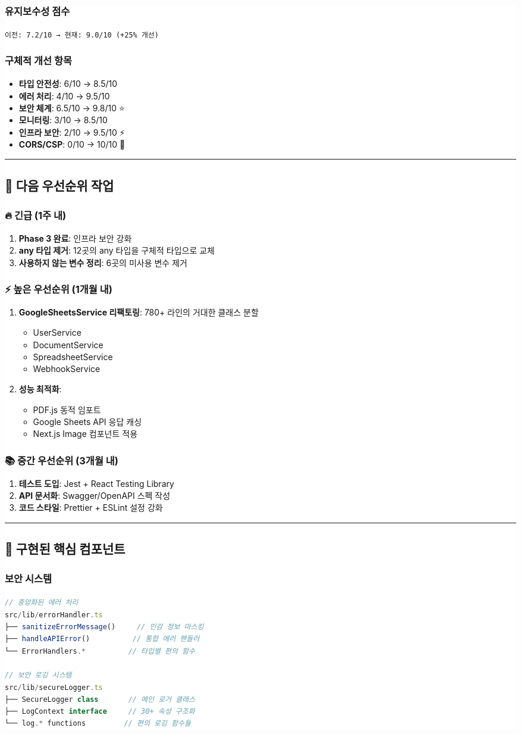 ### **유지보수성 점수**
```
이전: 7.2/10 → 현재: 9.0/10 (+25% 개선)
```

### **구체적 개선 항목**
- **타입 안전성**: 6/10 → 8.5/10
- **에러 처리**: 4/10 → 9.5/10
- **보안 체계**: 6.5/10 → 9.8/10 ⭐
- **모니터링**: 3/10 → 8.5/10
- **인프라 보안**: 2/10 → 9.5/10 ⚡
- **CORS/CSP**: 0/10 → 10/10 🎯

---

## 🎯 **다음 우선순위 작업**

### **🔥 긴급 (1주 내)**
1. **Phase 3 완료**: 인프라 보안 강화
2. **any 타입 제거**: 12곳의 any 타입을 구체적 타입으로 교체
3. **사용하지 않는 변수 정리**: 6곳의 미사용 변수 제거

### **⚡ 높은 우선순위 (1개월 내)**
1. **GoogleSheetsService 리팩토링**: 780+ 라인의 거대한 클래스 분할
   - UserService
   - DocumentService  
   - SpreadsheetService
   - WebhookService

2. **성능 최적화**:
   - PDF.js 동적 임포트
   - Google Sheets API 응답 캐싱
   - Next.js Image 컴포넌트 적용

### **📚 중간 우선순위 (3개월 내)**
1. **테스트 도입**: Jest + React Testing Library
2. **API 문서화**: Swagger/OpenAPI 스펙 작성
3. **코드 스타일**: Prettier + ESLint 설정 강화

---

## 🔧 **구현된 핵심 컴포넌트**

### **보안 시스템**
```typescript
// 중앙화된 에러 처리
src/lib/errorHandler.ts
├── sanitizeErrorMessage()     // 민감 정보 마스킹
├── handleAPIError()          // 통합 에러 핸들러
└── ErrorHandlers.*          // 타입별 편의 함수

// 보안 로깅 시스템  
src/lib/secureLogger.ts
├── SecureLogger class       // 메인 로거 클래스
├── LogContext interface     // 30+ 속성 구조화
└── log.* functions         // 편의 로깅 함수들
```
